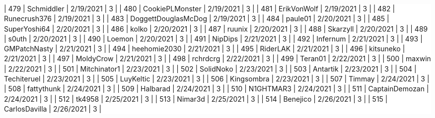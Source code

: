 | 479  | Schmiddler          | 2/19/2021     | 3                |
| 480  | CookiePLMonster     | 2/19/2021     | 3                |
| 481  | ErikVonWolf         | 2/19/2021     | 3                |
| 482  | Runecrush376        | 2/19/2021     | 3                |
| 483  | DoggettDouglasMcDog | 2/19/2021     | 3                |
| 484  | paule01             | 2/20/2021     | 3                |
| 485  | SuperYoshi64        | 2/20/2021     | 3                |
| 486  | kolko               | 2/20/2021     | 3                |
| 487  | ruunix              | 2/20/2021     | 3                |
| 488  | Skarzyll            | 2/20/2021     | 3                |
| 489  | s0uth               | 2/20/2021     | 3                |
| 490  | Loemon              | 2/20/2021     | 3                |
| 491  | NipDips             | 2/21/2021     | 3                |
| 492  | Infernum            | 2/21/2021     | 3                |
| 493  | GMPatchNasty        | 2/21/2021     | 3                |
| 494  | heehomie2030        | 2/21/2021     | 3                |
| 495  | RiderLAK            | 2/21/2021     | 3                |
| 496  | kitsuneko           | 2/21/2021     | 3                |
| 497  | MoldyCrow           | 2/21/2021     | 3                |
| 498  | rchrdcrg            | 2/22/2021     | 3                |
| 499  | Teran01             | 2/22/2021     | 3                |
| 500  | maxwin              | 2/22/2021     | 3                |
| 501  | Mitchinator1        | 2/23/2021     | 3                |
| 502  | SolidNoko           | 2/23/2021     | 3                |
| 503  | Antartik            | 2/23/2021     | 3                |
| 504  | Techiteruel         | 2/23/2021     | 3                |
| 505  | LuyKeltic           | 2/23/2021     | 3                |
| 506  | Kingsombra          | 2/23/2021     | 3                |
| 507  | Timmay              | 2/24/2021     | 3                |
| 508  | fattythunk          | 2/24/2021     | 3                |
| 509  | Halbarad            | 2/24/2021     | 3                |
| 510  | N1GHTMAR3           | 2/24/2021     | 3                |
| 511  | CaptainDemozan      | 2/24/2021     | 3                |
| 512  | tk4958              | 2/25/2021     | 3                |
| 513  | Nimar3d             | 2/25/2021     | 3                |
| 514  | Benejico            | 2/26/2021     | 3                |
| 515  | CarlosDavilla       | 2/26/2021     | 3                |